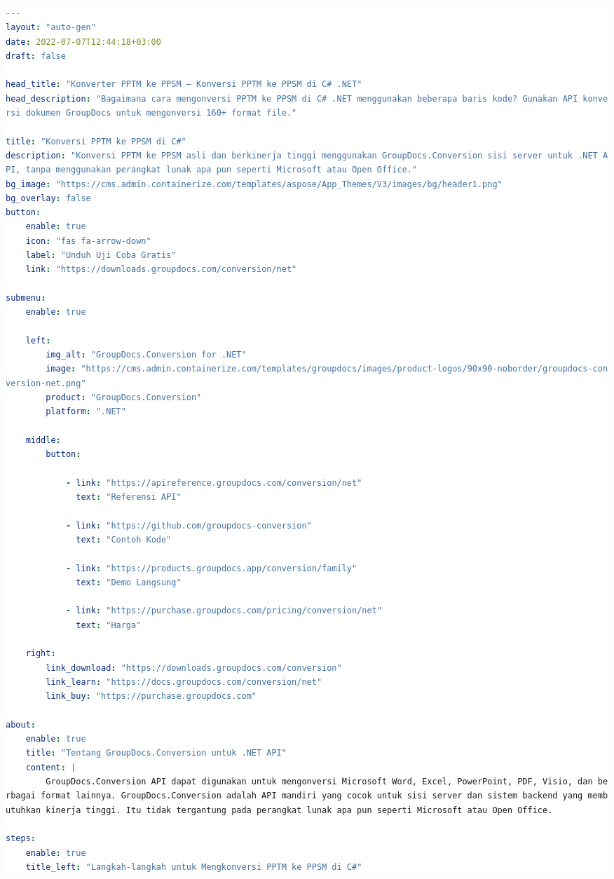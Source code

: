 ```yaml
---
layout: "auto-gen"
date: 2022-07-07T12:44:18+03:00
draft: false

head_title: "Konverter PPTM ke PPSM – Konversi PPTM ke PPSM di C# .NET"
head_description: "Bagaimana cara mengonversi PPTM ke PPSM di C# .NET menggunakan beberapa baris kode? Gunakan API konversi dokumen GroupDocs untuk mengonversi 160+ format file."

title: "Konversi PPTM ke PPSM di C#"
description: "Konversi PPTM ke PPSM asli dan berkinerja tinggi menggunakan GroupDocs.Conversion sisi server untuk .NET API, tanpa menggunakan perangkat lunak apa pun seperti Microsoft atau Open Office."
bg_image: "https://cms.admin.containerize.com/templates/aspose/App_Themes/V3/images/bg/header1.png"
bg_overlay: false
button:
    enable: true
    icon: "fas fa-arrow-down"
    label: "Unduh Uji Coba Gratis"
    link: "https://downloads.groupdocs.com/conversion/net"

submenu:
    enable: true

    left:
        img_alt: "GroupDocs.Conversion for .NET"
        image: "https://cms.admin.containerize.com/templates/groupdocs/images/product-logos/90x90-noborder/groupdocs-conversion-net.png"
        product: "GroupDocs.Conversion"
        platform: ".NET"

    middle:
        button:

            - link: "https://apireference.groupdocs.com/conversion/net"
              text: "Referensi API"

            - link: "https://github.com/groupdocs-conversion"
              text: "Contoh Kode"

            - link: "https://products.groupdocs.app/conversion/family"
              text: "Demo Langsung"

            - link: "https://purchase.groupdocs.com/pricing/conversion/net"
              text: "Harga"

    right:
        link_download: "https://downloads.groupdocs.com/conversion"
        link_learn: "https://docs.groupdocs.com/conversion/net"
        link_buy: "https://purchase.groupdocs.com"

about:
    enable: true
    title: "Tentang GroupDocs.Conversion untuk .NET API"
    content: |
        GroupDocs.Conversion API dapat digunakan untuk mengonversi Microsoft Word, Excel, PowerPoint, PDF, Visio, dan berbagai format lainnya. GroupDocs.Conversion adalah API mandiri yang cocok untuk sisi server dan sistem backend yang membutuhkan kinerja tinggi. Itu tidak tergantung pada perangkat lunak apa pun seperti Microsoft atau Open Office.

steps:
    enable: true
    title_left: "Langkah-langkah untuk Mengkonversi PPTM ke PPSM di C#"
```